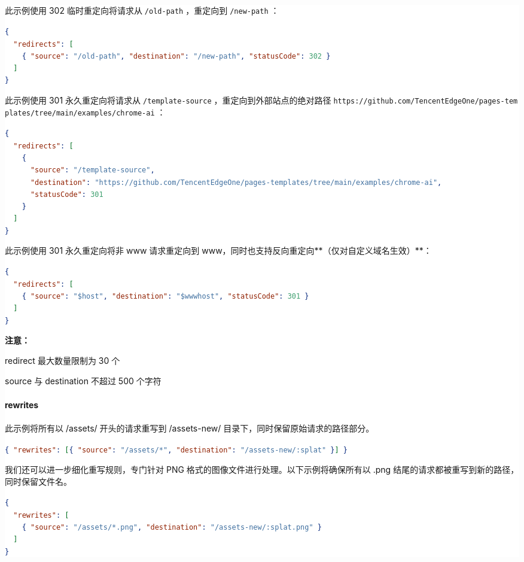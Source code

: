 此示例使用 302 临时重定向将请求从 `/old-path` ，重定向到 `/new-path` ：

```json
{
  "redirects": [
    { "source": "/old-path", "destination": "/new-path", "statusCode": 302 }
  ]
}
```

此示例使用 301 永久重定向将请求从 `/template-source` ，重定向到外部站点的绝对路径 `https://github.com/TencentEdgeOne/pages-templates/tree/main/examples/chrome-ai` ：

```json
{
  "redirects": [
    {
      "source": "/template-source",
      "destination": "https://github.com/TencentEdgeOne/pages-templates/tree/main/examples/chrome-ai",
      "statusCode": 301
    }
  ]
}
```

此示例使用 301 永久重定向将非 www 请求重定向到 www，同时也支持反向重定向**（仅对自定义域名生效）**：

```json
{
  "redirects": [
    { "source": "$host", "destination": "$wwwhost", "statusCode": 301 }
  ]
}
```

**注意：**

redirect 最大数量限制为 30 个

source 与 destination 不超过 500 个字符

#### rewrites

此示例将所有以 /assets/ 开头的请求重写到 /assets-new/ 目录下，同时保留原始请求的路径部分。

```json
{ "rewrites": [{ "source": "/assets/*", "destination": "/assets-new/:splat" }] }
```

我们还可以进一步细化重写规则，专门针对 PNG 格式的图像文件进行处理。以下示例将确保所有以 .png 结尾的请求都被重写到新的路径，同时保留文件名。

```json
{
  "rewrites": [
    { "source": "/assets/*.png", "destination": "/assets-new/:splat.png" }
  ]
}
```
